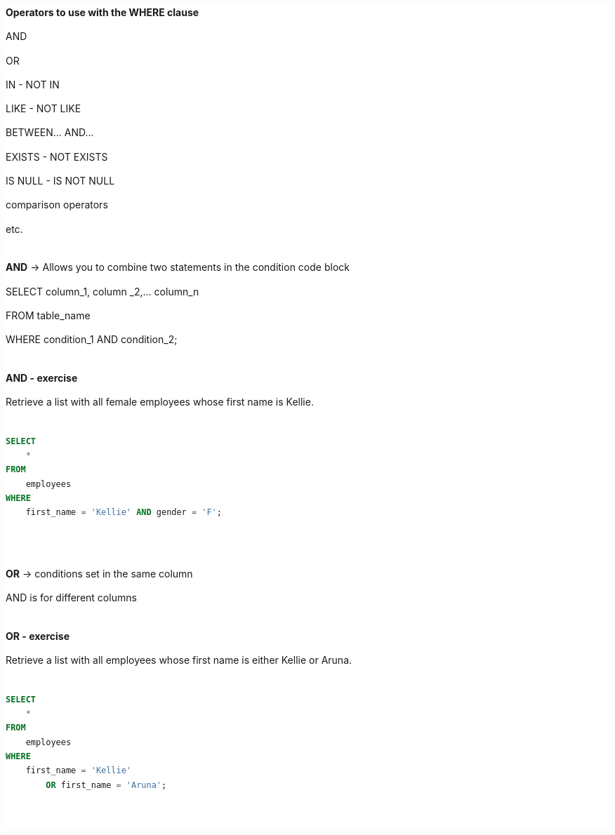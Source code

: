 **Operators to use with the WHERE clause**

AND

OR

IN - NOT IN

LIKE - NOT LIKE

BETWEEN... AND...

EXISTS - NOT EXISTS

IS NULL - IS NOT NULL

comparison operators

etc.
<br><br>

**AND** -> Allows you to combine two statements in the condition code block

SELECT column_1, column _2,... column_n

FROM table_name

WHERE condition_1 AND condition_2;
<br><br>

**AND - exercise**

Retrieve a list with all female employees whose first name is Kellie. 
<br><br>

```sql
SELECT 
    *
FROM
    employees
WHERE
    first_name = 'Kellie' AND gender = 'F';
```
<br><br>

**OR** -> conditions set in the same column

AND is for different columns
<br><br>

**OR - exercise**

Retrieve a list with all employees whose first name is either Kellie or Aruna.
<br><br>

```sql
SELECT 
    *
FROM
    employees
WHERE
    first_name = 'Kellie'
        OR first_name = 'Aruna';
```       
<br><br>
